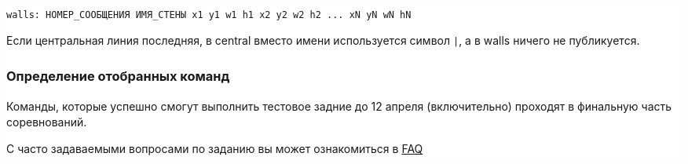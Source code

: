 ```
walls: НОМЕР_СООБЩЕНИЯ ИМЯ_СТЕНЫ x1 y1 w1 h1 x2 y2 w2 h2 ... xN yN wN hN
```

Если центральная линия последняя, в central вместо имени используется символ `|`, а в walls ничего не публикуется.

### Определение отобранных команд

Команды, которые успешно смогут выполнить тестовое задние до 12 апреля (включительно) проходят в финальную часть соревнований.

С часто задаваемыми вопросами по заданию вы может ознакомиться в [FAQ](https://github.com/acsl-mipt/drone-games/blob/main/.resources/FAQ.md)


